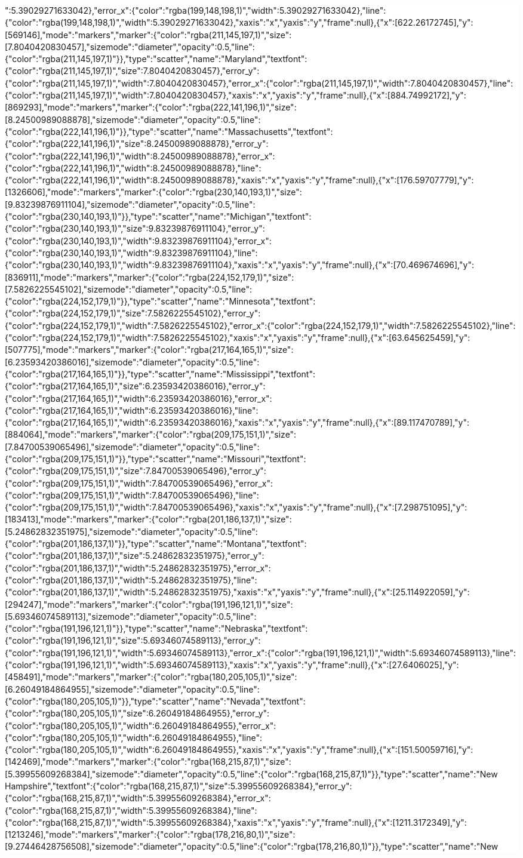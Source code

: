 ":5.39029271633042},"error_x":{"color":"rgba(199,148,198,1)","width":5.39029271633042},"line":{"color":"rgba(199,148,198,1)","width":5.39029271633042},"xaxis":"x","yaxis":"y","frame":null},{"x":[622.26172745],"y":[569146],"mode":"markers","marker":{"color":"rgba(211,145,197,1)","size":[7.8040420830457],"sizemode":"diameter","opacity":0.5,"line":{"color":"rgba(211,145,197,1)"}},"type":"scatter","name":"Maryland","textfont":{"color":"rgba(211,145,197,1)","size":7.8040420830457},"error_y":{"color":"rgba(211,145,197,1)","width":7.8040420830457},"error_x":{"color":"rgba(211,145,197,1)","width":7.8040420830457},"line":{"color":"rgba(211,145,197,1)","width":7.8040420830457},"xaxis":"x","yaxis":"y","frame":null},{"x":[884.74992172],"y":[869293],"mode":"markers","marker":{"color":"rgba(222,141,196,1)","size":[8.24500989088878],"sizemode":"diameter","opacity":0.5,"line":{"color":"rgba(222,141,196,1)"}},"type":"scatter","name":"Massachusetts","textfont":{"color":"rgba(222,141,196,1)","size":8.24500989088878},"error_y":{"color":"rgba(222,141,196,1)","width":8.24500989088878},"error_x":{"color":"rgba(222,141,196,1)","width":8.24500989088878},"line":{"color":"rgba(222,141,196,1)","width":8.24500989088878},"xaxis":"x","yaxis":"y","frame":null},{"x":[176.59707779],"y":[1326606],"mode":"markers","marker":{"color":"rgba(230,140,193,1)","size":[9.83239876911104],"sizemode":"diameter","opacity":0.5,"line":{"color":"rgba(230,140,193,1)"}},"type":"scatter","name":"Michigan","textfont":{"color":"rgba(230,140,193,1)","size":9.83239876911104},"error_y":{"color":"rgba(230,140,193,1)","width":9.83239876911104},"error_x":{"color":"rgba(230,140,193,1)","width":9.83239876911104},"line":{"color":"rgba(230,140,193,1)","width":9.83239876911104},"xaxis":"x","yaxis":"y","frame":null},{"x":[70.469674696],"y":[836911],"mode":"markers","marker":{"color":"rgba(224,152,179,1)","size":[7.5826225545102],"sizemode":"diameter","opacity":0.5,"line":{"color":"rgba(224,152,179,1)"}},"type":"scatter","name":"Minnesota","textfont":{"color":"rgba(224,152,179,1)","size":7.5826225545102},"error_y":{"color":"rgba(224,152,179,1)","width":7.5826225545102},"error_x":{"color":"rgba(224,152,179,1)","width":7.5826225545102},"line":{"color":"rgba(224,152,179,1)","width":7.5826225545102},"xaxis":"x","yaxis":"y","frame":null},{"x":[63.645625459],"y":[507775],"mode":"markers","marker":{"color":"rgba(217,164,165,1)","size":[6.23593420386016],"sizemode":"diameter","opacity":0.5,"line":{"color":"rgba(217,164,165,1)"}},"type":"scatter","name":"Mississippi","textfont":{"color":"rgba(217,164,165,1)","size":6.23593420386016},"error_y":{"color":"rgba(217,164,165,1)","width":6.23593420386016},"error_x":{"color":"rgba(217,164,165,1)","width":6.23593420386016},"line":{"color":"rgba(217,164,165,1)","width":6.23593420386016},"xaxis":"x","yaxis":"y","frame":null},{"x":[89.117470789],"y":[884064],"mode":"markers","marker":{"color":"rgba(209,175,151,1)","size":[7.84700539065496],"sizemode":"diameter","opacity":0.5,"line":{"color":"rgba(209,175,151,1)"}},"type":"scatter","name":"Missouri","textfont":{"color":"rgba(209,175,151,1)","size":7.84700539065496},"error_y":{"color":"rgba(209,175,151,1)","width":7.84700539065496},"error_x":{"color":"rgba(209,175,151,1)","width":7.84700539065496},"line":{"color":"rgba(209,175,151,1)","width":7.84700539065496},"xaxis":"x","yaxis":"y","frame":null},{"x":[7.298751095],"y":[183413],"mode":"markers","marker":{"color":"rgba(201,186,137,1)","size":[5.24862832351975],"sizemode":"diameter","opacity":0.5,"line":{"color":"rgba(201,186,137,1)"}},"type":"scatter","name":"Montana","textfont":{"color":"rgba(201,186,137,1)","size":5.24862832351975},"error_y":{"color":"rgba(201,186,137,1)","width":5.24862832351975},"error_x":{"color":"rgba(201,186,137,1)","width":5.24862832351975},"line":{"color":"rgba(201,186,137,1)","width":5.24862832351975},"xaxis":"x","yaxis":"y","frame":null},{"x":[25.114922059],"y":[294247],"mode":"markers","marker":{"color":"rgba(191,196,121,1)","size":[5.69346074589113],"sizemode":"diameter","opacity":0.5,"line":{"color":"rgba(191,196,121,1)"}},"type":"scatter","name":"Nebraska","textfont":{"color":"rgba(191,196,121,1)","size":5.69346074589113},"error_y":{"color":"rgba(191,196,121,1)","width":5.69346074589113},"error_x":{"color":"rgba(191,196,121,1)","width":5.69346074589113},"line":{"color":"rgba(191,196,121,1)","width":5.69346074589113},"xaxis":"x","yaxis":"y","frame":null},{"x":[27.6406025],"y":[458491],"mode":"markers","marker":{"color":"rgba(180,205,105,1)","size":[6.26049184864955],"sizemode":"diameter","opacity":0.5,"line":{"color":"rgba(180,205,105,1)"}},"type":"scatter","name":"Nevada","textfont":{"color":"rgba(180,205,105,1)","size":6.26049184864955},"error_y":{"color":"rgba(180,205,105,1)","width":6.26049184864955},"error_x":{"color":"rgba(180,205,105,1)","width":6.26049184864955},"line":{"color":"rgba(180,205,105,1)","width":6.26049184864955},"xaxis":"x","yaxis":"y","frame":null},{"x":[151.50059716],"y":[142469],"mode":"markers","marker":{"color":"rgba(168,215,87,1)","size":[5.39955609268384],"sizemode":"diameter","opacity":0.5,"line":{"color":"rgba(168,215,87,1)"}},"type":"scatter","name":"New Hampshire","textfont":{"color":"rgba(168,215,87,1)","size":5.39955609268384},"error_y":{"color":"rgba(168,215,87,1)","width":5.39955609268384},"error_x":{"color":"rgba(168,215,87,1)","width":5.39955609268384},"line":{"color":"rgba(168,215,87,1)","width":5.39955609268384},"xaxis":"x","yaxis":"y","frame":null},{"x":[1211.3172349],"y":[1213246],"mode":"markers","marker":{"color":"rgba(178,216,80,1)","size":[9.27446428756508],"sizemode":"diameter","opacity":0.5,"line":{"color":"rgba(178,216,80,1)"}},"type":"scatter","name":"New